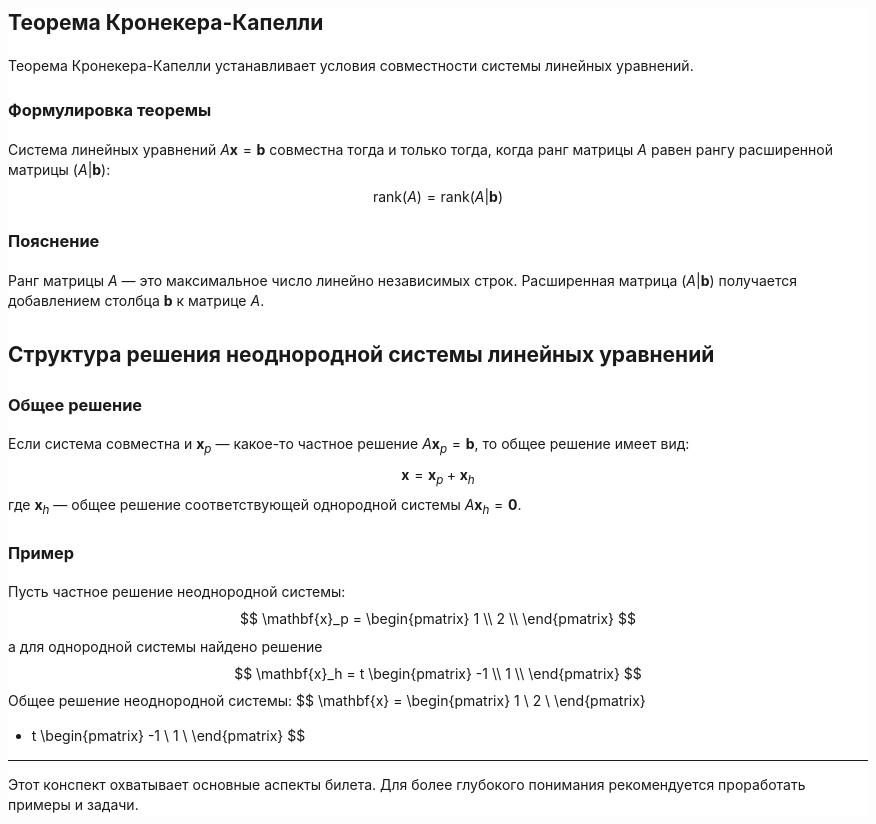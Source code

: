 ## Теорема Кронекера-Капелли
Теорема Кронекера-Капелли устанавливает условия совместности системы линейных уравнений.

### Формулировка теоремы
Система линейных уравнений $A \mathbf{x} = \mathbf{b}$ совместна тогда и только тогда, когда ранг матрицы $A$ равен рангу расширенной матрицы $(A | \mathbf{b})$:
$$
\mathrm{rank}(A) = \mathrm{rank}(A | \mathbf{b})
$$

### Пояснение
Ранг матрицы $A$ — это максимальное число линейно независимых строк. Расширенная матрица $(A | \mathbf{b})$ получается добавлением столбца $\mathbf{b}$ к матрице $A$.

## Структура решения неоднородной системы линейных уравнений

### Общее решение
Если система совместна и $\mathbf{x}_p$ — какое-то частное решение $A \mathbf{x}_p = \mathbf{b}$, то общее решение имеет вид:
$$
\mathbf{x} = \mathbf{x}_p + \mathbf{x}_h
$$
где $\mathbf{x}_h$ — общее решение соответствующей однородной системы $A \mathbf{x}_h = \mathbf{0}$.

### Пример
Пусть частное решение неоднородной системы:
$$
\mathbf{x}_p = 
\begin{pmatrix}
1 \\
2 \\
\end{pmatrix}
$$
а для однородной системы найдено решение 
$$
\mathbf{x}_h = t
\begin{pmatrix}
-1 \\
1 \\
\end{pmatrix}
$$
Общее решение неоднородной системы:
$$
\mathbf{x} = 
\begin{pmatrix}
1 \\
2 \\
\end{pmatrix}
+ t 
\begin{pmatrix}
-1 \\
1 \\
\end{pmatrix}
$$

---

Этот конспект охватывает основные аспекты билета. Для более глубокого понимания рекомендуется проработать примеры и задачи.
